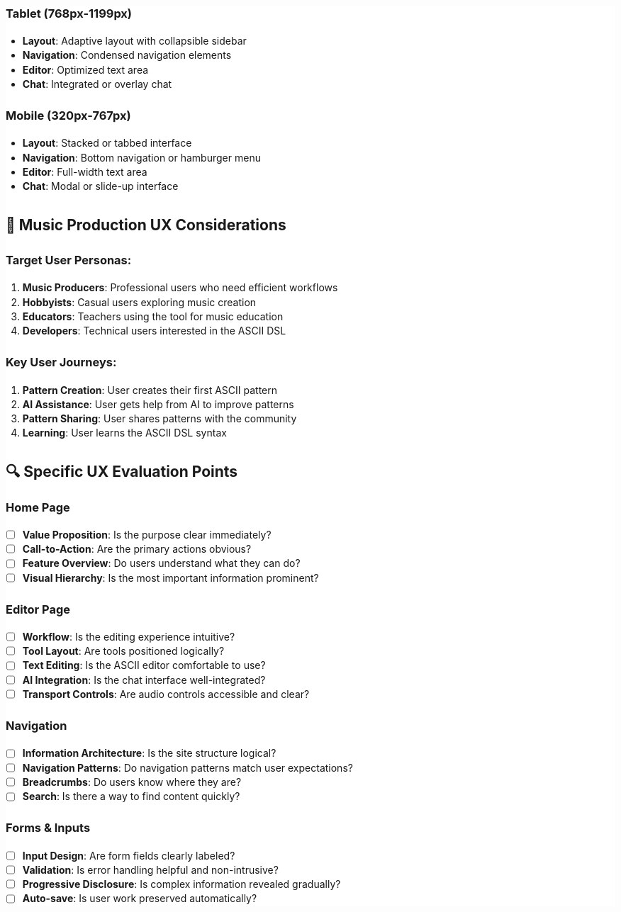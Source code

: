 ### Tablet (768px-1199px)
- **Layout**: Adaptive layout with collapsible sidebar
- **Navigation**: Condensed navigation elements
- **Editor**: Optimized text area
- **Chat**: Integrated or overlay chat

### Mobile (320px-767px)
- **Layout**: Stacked or tabbed interface
- **Navigation**: Bottom navigation or hamburger menu
- **Editor**: Full-width text area
- **Chat**: Modal or slide-up interface

## 🎵 Music Production UX Considerations

### Target User Personas:
1. **Music Producers**: Professional users who need efficient workflows
2. **Hobbyists**: Casual users exploring music creation
3. **Educators**: Teachers using the tool for music education
4. **Developers**: Technical users interested in the ASCII DSL

### Key User Journeys:
1. **Pattern Creation**: User creates their first ASCII pattern
2. **AI Assistance**: User gets help from AI to improve patterns
3. **Pattern Sharing**: User shares patterns with the community
4. **Learning**: User learns the ASCII DSL syntax

## 🔍 Specific UX Evaluation Points

### Home Page
- [ ] **Value Proposition**: Is the purpose clear immediately?
- [ ] **Call-to-Action**: Are the primary actions obvious?
- [ ] **Feature Overview**: Do users understand what they can do?
- [ ] **Visual Hierarchy**: Is the most important information prominent?

### Editor Page
- [ ] **Workflow**: Is the editing experience intuitive?
- [ ] **Tool Layout**: Are tools positioned logically?
- [ ] **Text Editing**: Is the ASCII editor comfortable to use?
- [ ] **AI Integration**: Is the chat interface well-integrated?
- [ ] **Transport Controls**: Are audio controls accessible and clear?

### Navigation
- [ ] **Information Architecture**: Is the site structure logical?
- [ ] **Navigation Patterns**: Do navigation patterns match user expectations?
- [ ] **Breadcrumbs**: Do users know where they are?
- [ ] **Search**: Is there a way to find content quickly?

### Forms & Inputs
- [ ] **Input Design**: Are form fields clearly labeled?
- [ ] **Validation**: Is error handling helpful and non-intrusive?
- [ ] **Progressive Disclosure**: Is complex information revealed gradually?
- [ ] **Auto-save**: Is user work preserved automatically?
